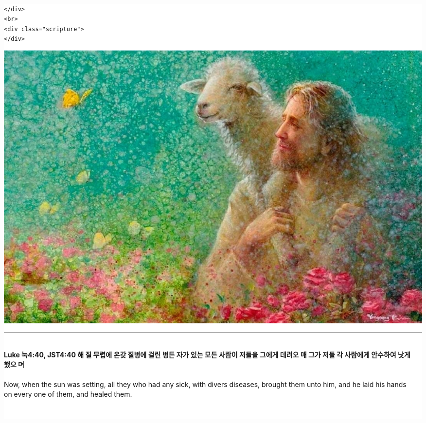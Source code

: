     </div>
    <br>
    <div class="scripture">
    </div>         
  </div>
  <div class="image-container">
    <img src='../../pictures/picture_37.jpg'>
  </div>
</div>

---

<div class="columns">
  <div class="scriptures">
    <br>
    <div class="scripture">
      <b>Luke 눅4:40, JST4:40 해 질 무렵에 온갖 질병에 걸린 병든 자가 있는 모든 사람이 저들을 그에게 데려오 매 그가 저들 각 사람에게 안수하여 낫게 했으 며 
      </b>
    </div>
    <br>
    <div class="scripture">Now, when the sun was setting, all they who had any sick, with divers diseases, brought them unto him, and he laid his hands on every one of them, and healed them. 
    </div>
    <br>
    <div class="scripture">
      <b>
      </b>
    </div>
    <br>
    <div class="scripture">
    </div>         
  </div>
  <div class="image-container">